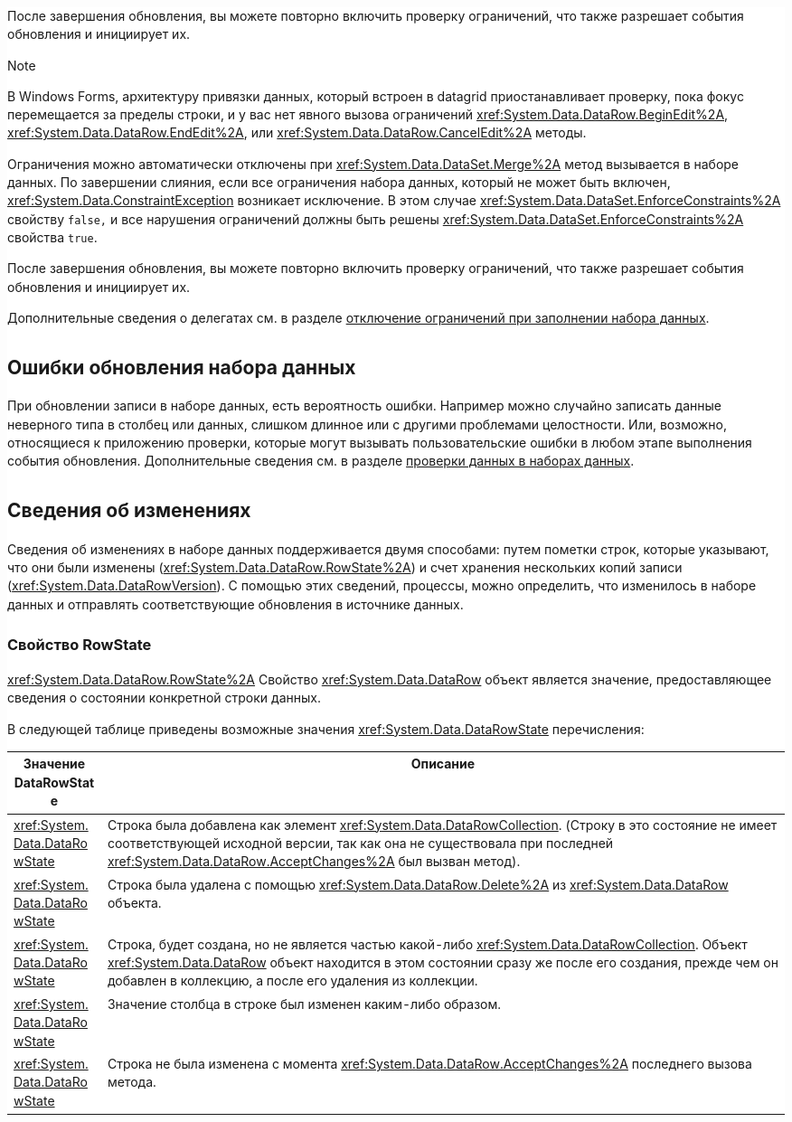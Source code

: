   После завершения обновления, вы можете повторно включить проверку ограничений, что также разрешает события обновления и инициирует их.  
  
> [!NOTE]
>  В Windows Forms, архитектуру привязки данных, который встроен в datagrid приостанавливает проверку, пока фокус перемещается за пределы строки, и у вас нет явного вызова ограничений <xref:System.Data.DataRow.BeginEdit%2A>, <xref:System.Data.DataRow.EndEdit%2A>, или <xref:System.Data.DataRow.CancelEdit%2A> методы.  
  
 Ограничения можно автоматически отключены при <xref:System.Data.DataSet.Merge%2A> метод вызывается в наборе данных. По завершении слияния, если все ограничения набора данных, который не может быть включен, <xref:System.Data.ConstraintException> возникает исключение. В этом случае <xref:System.Data.DataSet.EnforceConstraints%2A> свойству `false,` и все нарушения ограничений должны быть решены <xref:System.Data.DataSet.EnforceConstraints%2A> свойства `true`.  
  
 После завершения обновления, вы можете повторно включить проверку ограничений, что также разрешает события обновления и инициирует их.  
  
 Дополнительные сведения о делегатах см. в разделе [отключение ограничений при заполнении набора данных](../data-tools/turn-off-constraints-while-filling-a-dataset.md).  
  
## <a name="dataset-update-errors"></a>Ошибки обновления набора данных  
 При обновлении записи в наборе данных, есть вероятность ошибки. Например можно случайно записать данные неверного типа в столбец или данных, слишком длинное или с другими проблемами целостности. Или, возможно, относящиеся к приложению проверки, которые могут вызывать пользовательские ошибки в любом этапе выполнения события обновления. Дополнительные сведения см. в разделе [проверки данных в наборах данных](../data-tools/validate-data-in-datasets.md).  
  
## <a name="maintaining-information-about-changes"></a>Сведения об изменениях  
 Сведения об изменениях в наборе данных поддерживается двумя способами: путем пометки строк, которые указывают, что они были изменены (<xref:System.Data.DataRow.RowState%2A>) и счет хранения нескольких копий записи (<xref:System.Data.DataRowVersion>). С помощью этих сведений, процессы, можно определить, что изменилось в наборе данных и отправлять соответствующие обновления в источнике данных.  
  
### <a name="rowstate-property"></a>Свойство RowState  
 <xref:System.Data.DataRow.RowState%2A> Свойство <xref:System.Data.DataRow> объект является значение, предоставляющее сведения о состоянии конкретной строки данных.  
  
 В следующей таблице приведены возможные значения <xref:System.Data.DataRowState> перечисления:  
  
|Значение DataRowState|Описание|  
|------------------------|-----------------|  
|<xref:System.Data.DataRowState>|Строка была добавлена как элемент <xref:System.Data.DataRowCollection>. (Строку в это состояние не имеет соответствующей исходной версии, так как она не существовала при последней <xref:System.Data.DataRow.AcceptChanges%2A> был вызван метод).|  
|<xref:System.Data.DataRowState>|Строка была удалена с помощью <xref:System.Data.DataRow.Delete%2A> из <xref:System.Data.DataRow> объекта.|  
|<xref:System.Data.DataRowState>|Строка, будет создана, но не является частью какой-либо <xref:System.Data.DataRowCollection>. Объект <xref:System.Data.DataRow> объект находится в этом состоянии сразу же после его создания, прежде чем он добавлен в коллекцию, а после его удаления из коллекции.|  
|<xref:System.Data.DataRowState>|Значение столбца в строке был изменен каким-либо образом.|  
|<xref:System.Data.DataRowState>|Строка не была изменена с момента <xref:System.Data.DataRow.AcceptChanges%2A> последнего вызова метода.|  
  
